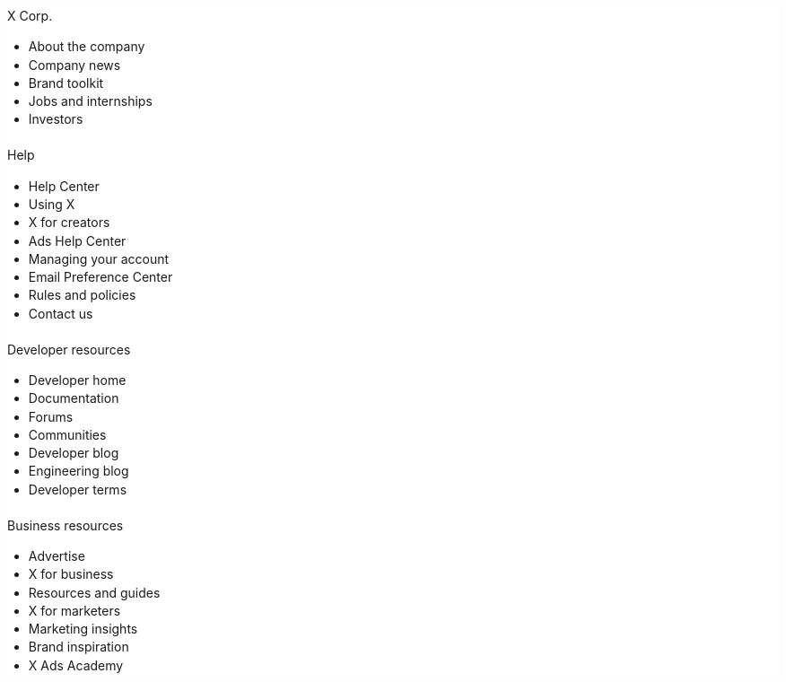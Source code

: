 
#### 
 X Corp.


* About the company
* Company news
* Brand toolkit
* Jobs and internships
* Investors




#### 
 Help


* Help Center
* Using X
* X for creators
* Ads Help Center
* Managing your account
* Email Preference Center
* Rules and policies
* Contact us




#### 
 Developer resources


* Developer home
* Documentation
* Forums
* Communities
* Developer blog
* Engineering blog
* Developer terms




#### 
 Business resources


* Advertise
* X for business
* Resources and guides
* X for marketers
* Marketing insights
* Brand inspiration
* X Ads Academy







